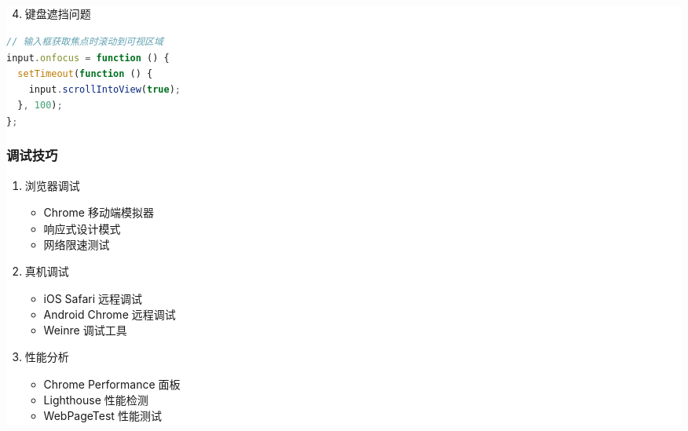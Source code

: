 4. 键盘遮挡问题

```javascript
// 输入框获取焦点时滚动到可视区域
input.onfocus = function () {
  setTimeout(function () {
    input.scrollIntoView(true);
  }, 100);
};
```

### 调试技巧

1. 浏览器调试

   - Chrome 移动端模拟器
   - 响应式设计模式
   - 网络限速测试

2. 真机调试

   - iOS Safari 远程调试
   - Android Chrome 远程调试
   - Weinre 调试工具

3. 性能分析
   - Chrome Performance 面板
   - Lighthouse 性能检测
   - WebPageTest 性能测试
